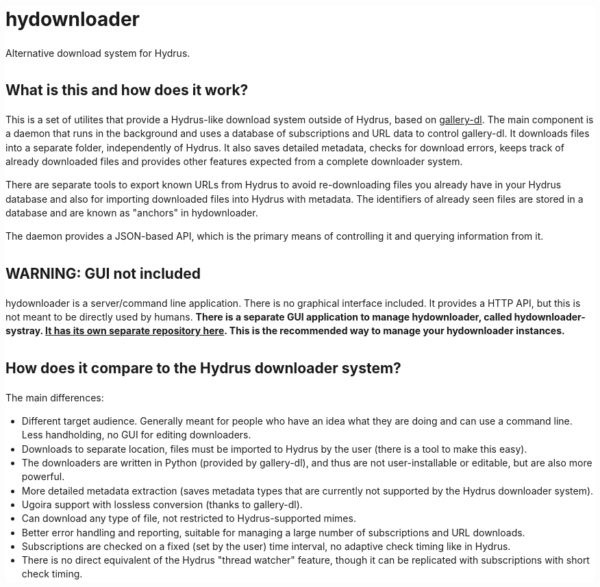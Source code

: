 # hydownloader

Alternative download system for Hydrus.

## What is this and how does it work?

This is a set of utilites that provide a Hydrus-like download system outside of Hydrus, based on [gallery-dl](https://github.com/mikf/gallery-dl/).
The main component is a daemon that runs in the background and uses a database of subscriptions and URL data
to control gallery-dl. It downloads files into a separate folder, independently of Hydrus. It also saves
detailed metadata, checks for download errors, keeps track of already downloaded files and provides
other features expected from a complete downloader system.

There are separate tools to export known URLs from Hydrus to avoid re-downloading files you already have in your
Hydrus database and also for importing downloaded files into Hydrus with metadata. The identifiers of already seen files
are stored in a database and are known as "anchors" in hydownloader.

The daemon provides a JSON-based API, which is the primary means of controlling it and querying information from it.

## WARNING: GUI not included

hydownloader is a server/command line application. There is no graphical interface included. It provides a HTTP API, but this is not meant to be directly used by humans.
**There is a separate GUI application to manage hydownloader, called hydownloader-systray. [It has its own separate repository here](https://github.com/thatfuckingbird/hydownloader-systray).
This is the recommended way to manage your hydownloader instances.**

## How does it compare to the Hydrus downloader system?

The main differences:

* Different target audience. Generally meant for people who have an idea what they are doing and can use a command line. Less handholding, no GUI for editing downloaders.
* Downloads to separate location, files must be imported to Hydrus by the user (there is a tool to make this easy).
* The downloaders are written in Python (provided by gallery-dl), and thus are not user-installable or editable, but are also more powerful.
* More detailed metadata extraction (saves metadata types that are currently not supported by the Hydrus downloader system).
* Ugoira support with lossless conversion (thanks to gallery-dl).
* Can download any type of file, not restricted to Hydrus-supported mimes.
* Better error handling and reporting, suitable for managing a large number of subscriptions and URL downloads.
* Subscriptions are checked on a fixed (set by the user) time interval, no adaptive check timing like in Hydrus.
* There is no direct equivalent of the Hydrus "thread watcher" feature, though it can be replicated with subscriptions with short check timing.

